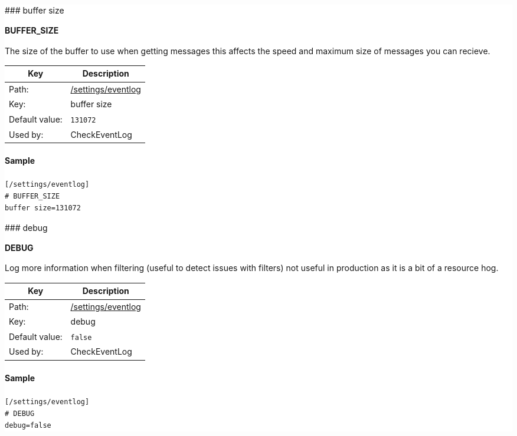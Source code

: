 

<a name="/settings/eventlog_buffer size"/>
### buffer size

**BUFFER_SIZE**

The size of the buffer to use when getting messages this affects the speed and maximum size of messages you can recieve.




| Key            | Description                               |
|----------------|-------------------------------------------|
| Path:          | [/settings/eventlog](#/settings/eventlog) |
| Key:           | buffer size                               |
| Default value: | `131072`                                  |
| Used by:       | CheckEventLog                             |


#### Sample

```
[/settings/eventlog]
# BUFFER_SIZE
buffer size=131072
```


<a name="/settings/eventlog_debug"/>
### debug

**DEBUG**

Log more information when filtering (useful to detect issues with filters) not useful in production as it is a bit of a resource hog.




| Key            | Description                               |
|----------------|-------------------------------------------|
| Path:          | [/settings/eventlog](#/settings/eventlog) |
| Key:           | debug                                     |
| Default value: | `false`                                   |
| Used by:       | CheckEventLog                             |


#### Sample

```
[/settings/eventlog]
# DEBUG
debug=false
```
